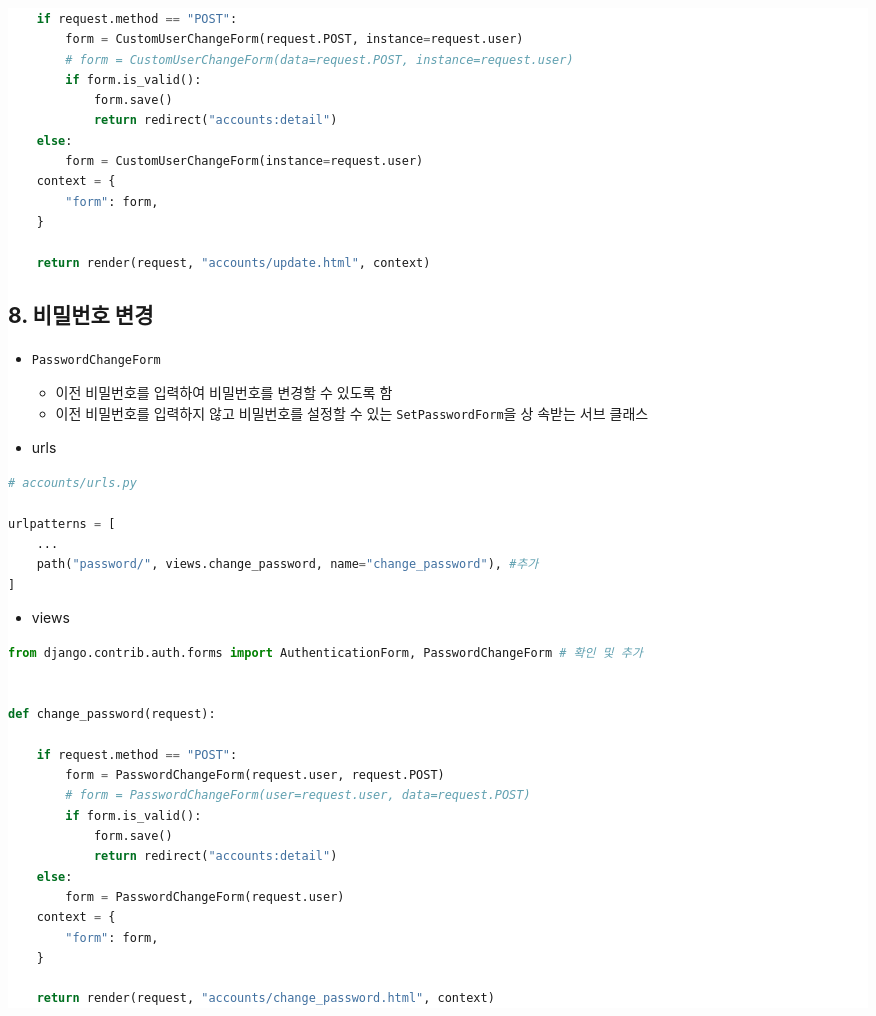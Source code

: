 ```python
    if request.method == "POST":
        form = CustomUserChangeForm(request.POST, instance=request.user)
        # form = CustomUserChangeForm(data=request.POST, instance=request.user)
        if form.is_valid():
            form.save()
            return redirect("accounts:detail")
    else:
        form = CustomUserChangeForm(instance=request.user)
    context = {
        "form": form,
    }

    return render(request, "accounts/update.html", context)
```





## 8. 비밀번호 변경

- `PasswordChangeForm`
  - 이전 비밀번호를 입력하여 비밀번호를 변경할 수 있도록 함
  - 이전 비밀번호를 입력하지 않고 비밀번호를 설정할 수 있는 `SetPasswordForm`을 상 속받는 서브 클래스



- urls

```python
# accounts/urls.py

urlpatterns = [
    ...
    path("password/", views.change_password, name="change_password"), #추가
]
```



- views

```python
from django.contrib.auth.forms import AuthenticationForm, PasswordChangeForm # 확인 및 추가


def change_password(request):

    if request.method == "POST":
        form = PasswordChangeForm(request.user, request.POST)
        # form = PasswordChangeForm(user=request.user, data=request.POST)
        if form.is_valid():
            form.save()
            return redirect("accounts:detail")
    else:
        form = PasswordChangeForm(request.user)
    context = {
        "form": form,
    }

    return render(request, "accounts/change_password.html", context)

```

